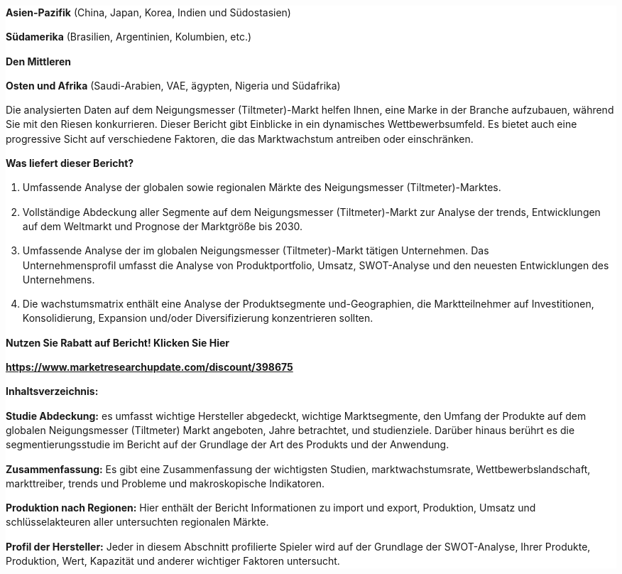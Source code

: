 <strong>Asien-Pazifik</strong> (China, Japan, Korea, Indien und Südostasien)



<strong>Südamerika</strong> (Brasilien, Argentinien, Kolumbien, etc.)



<strong>Den Mittleren</strong> 

<strong>Osten und Afrika</strong> (Saudi-Arabien, VAE, ägypten, Nigeria und Südafrika)

Die analysierten Daten auf dem Neigungsmesser (Tiltmeter)-Markt helfen Ihnen, eine Marke in der Branche aufzubauen, während Sie mit den Riesen konkurrieren. Dieser Bericht gibt Einblicke in ein dynamisches Wettbewerbsumfeld. Es bietet auch eine progressive Sicht auf verschiedene Faktoren, die das Marktwachstum antreiben oder einschränken.



<strong>Was liefert dieser Bericht?</strong>

1. Umfassende Analyse der globalen sowie regionalen Märkte des Neigungsmesser (Tiltmeter)-Marktes.

2. Vollständige Abdeckung aller Segmente auf dem Neigungsmesser (Tiltmeter)-Markt zur Analyse der trends, Entwicklungen auf dem Weltmarkt und Prognose der Marktgröße bis 2030.

3. Umfassende Analyse der im globalen Neigungsmesser (Tiltmeter)-Markt tätigen Unternehmen. Das Unternehmensprofil umfasst die Analyse von Produktportfolio, Umsatz, SWOT-Analyse und den neuesten Entwicklungen des Unternehmens.

4. Die wachstumsmatrix enthält eine Analyse der Produktsegmente und-Geographien, die Marktteilnehmer auf Investitionen, Konsolidierung, Expansion und/oder Diversifizierung konzentrieren sollten.



<strong>Nutzen Sie Rabatt auf Bericht! Klicken Sie Hier
</strong>

<strong><a href=https://www.marketresearchupdate.com/discount/398675>https://www.marketresearchupdate.com/discount/398675</b></u></font></strong></a>



<strong>Inhaltsverzeichnis:</strong>



<strong>Studie Abdeckung:</strong> es umfasst wichtige Hersteller abgedeckt, wichtige Marktsegmente, den Umfang der Produkte auf dem globalen Neigungsmesser (Tiltmeter) Markt angeboten, Jahre betrachtet, und studienziele. Darüber hinaus berührt es die segmentierungsstudie im Bericht auf der Grundlage der Art des Produkts und der Anwendung.



<strong>Zusammenfassung:</strong> Es gibt eine Zusammenfassung der wichtigsten Studien, marktwachstumsrate, Wettbewerbslandschaft, markttreiber, trends und Probleme und makroskopische Indikatoren.



<strong>Produktion nach Regionen:</strong> Hier enthält der Bericht Informationen zu import und export, Produktion, Umsatz und schlüsselakteuren aller untersuchten regionalen Märkte.



<strong>Profil der Hersteller:</strong> Jeder in diesem Abschnitt profilierte Spieler wird auf der Grundlage der SWOT-Analyse, Ihrer Produkte, Produktion, Wert, Kapazität und anderer wichtiger Faktoren untersucht.
